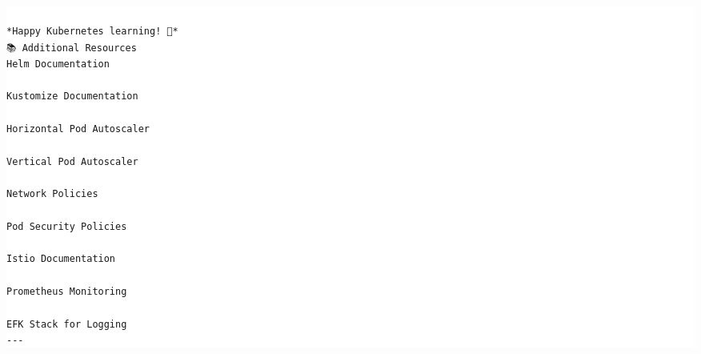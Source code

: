 
```

*Happy Kubernetes learning! 🚀*
📚 Additional Resources
Helm Documentation

Kustomize Documentation

Horizontal Pod Autoscaler

Vertical Pod Autoscaler

Network Policies

Pod Security Policies

Istio Documentation

Prometheus Monitoring

EFK Stack for Logging
---

```
